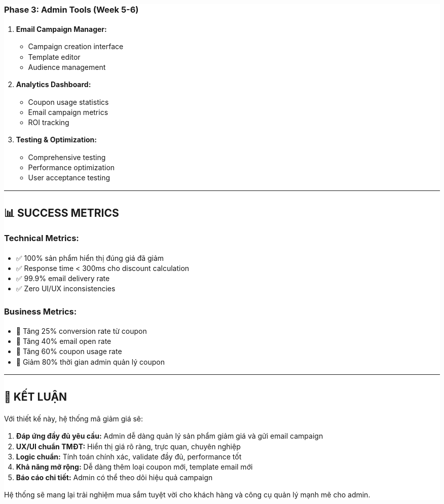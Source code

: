 ### **Phase 3: Admin Tools (Week 5-6)**

1. **Email Campaign Manager:**
   - Campaign creation interface
   - Template editor
   - Audience management

2. **Analytics Dashboard:**
   - Coupon usage statistics
   - Email campaign metrics
   - ROI tracking

3. **Testing & Optimization:**
   - Comprehensive testing
   - Performance optimization
   - User acceptance testing

---

## 📊 SUCCESS METRICS

### **Technical Metrics:**
- ✅ 100% sản phẩm hiển thị đúng giá đã giảm
- ✅ Response time < 300ms cho discount calculation
- ✅ 99.9% email delivery rate
- ✅ Zero UI/UX inconsistencies

### **Business Metrics:**
- 🎯 Tăng 25% conversion rate từ coupon
- 🎯 Tăng 40% email open rate
- 🎯 Tăng 60% coupon usage rate
- 🎯 Giảm 80% thời gian admin quản lý coupon

---

## 🎉 KẾT LUẬN

Với thiết kế này, hệ thống mã giảm giá sẽ:

1. **Đáp ứng đầy đủ yêu cầu:** Admin dễ dàng quản lý sản phẩm giảm giá và gửi email campaign
2. **UX/UI chuẩn TMĐT:** Hiển thị giá rõ ràng, trực quan, chuyên nghiệp
3. **Logic chuẩn:** Tính toán chính xác, validate đầy đủ, performance tốt
4. **Khả năng mở rộng:** Dễ dàng thêm loại coupon mới, template email mới
5. **Báo cáo chi tiết:** Admin có thể theo dõi hiệu quả campaign

Hệ thống sẽ mang lại trải nghiệm mua sắm tuyệt vời cho khách hàng và công cụ quản lý mạnh mẽ cho admin.
